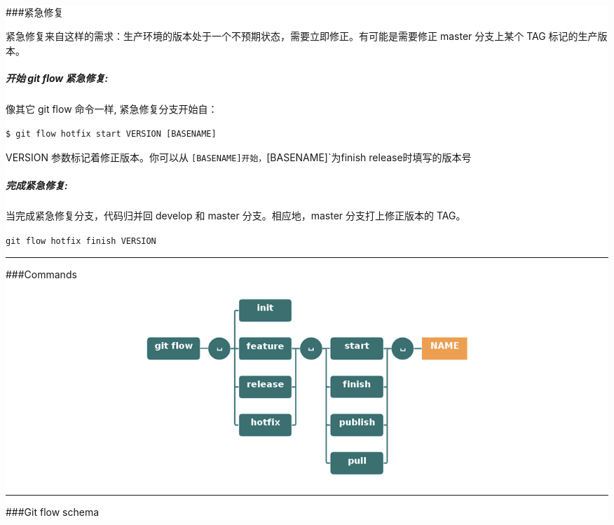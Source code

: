 
###紧急修复

紧急修复来自这样的需求：生产环境的版本处于一个不预期状态，需要立即修正。有可能是需要修正 master 分支上某个 TAG 标记的生产版本。

##### 开始 git flow 紧急修复:

像其它 git flow 命令一样, 紧急修复分支开始自：

```
$ git flow hotfix start VERSION [BASENAME]
```


VERSION 参数标记着修正版本。你可以从 `[BASENAME]开始，`[BASENAME]`为finish release时填写的版本号

##### 完成紧急修复:

当完成紧急修复分支，代码归并回 develop 和 master 分支。相应地，master 分支打上修正版本的 TAG。

```
git flow hotfix finish VERSION
```

---


###Commands
<p align="center">
    <img alt="Git" src="../Img/git-flow-commands.png" height="270" width="460">
</p>
<hr>

###Git flow schema

<p align="center">